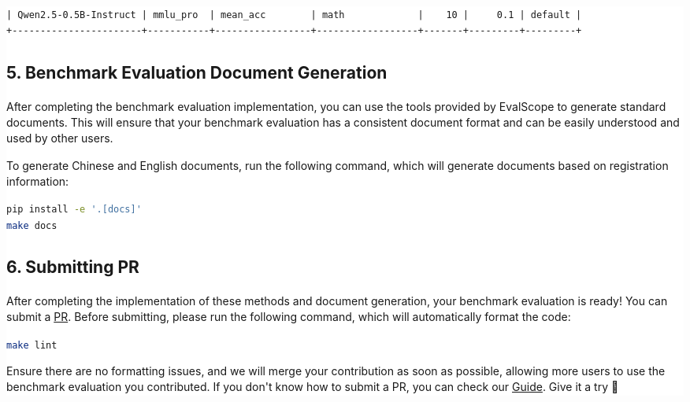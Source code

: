 ```text
| Qwen2.5-0.5B-Instruct | mmlu_pro  | mean_acc        | math             |    10 |     0.1 | default |
+-----------------------+-----------+-----------------+------------------+-------+---------+---------+
```

## 5. Benchmark Evaluation Document Generation

After completing the benchmark evaluation implementation, you can use the tools provided by EvalScope to generate standard documents. This will ensure that your benchmark evaluation has a consistent document format and can be easily understood and used by other users.

To generate Chinese and English documents, run the following command, which will generate documents based on registration information:

```bash
pip install -e '.[docs]'
make docs
```

## 6. Submitting PR
After completing the implementation of these methods and document generation, your benchmark evaluation is ready! You can submit a [PR](https://github.com/modelscope/evalscope/pulls). Before submitting, please run the following command, which will automatically format the code:
```bash
make lint
```
Ensure there are no formatting issues, and we will merge your contribution as soon as possible, allowing more users to use the benchmark evaluation you contributed. If you don't know how to submit a PR, you can check our [Guide](https://github.com/modelscope/evalscope/blob/main/CONTRIBUTING.md). Give it a try 🚀